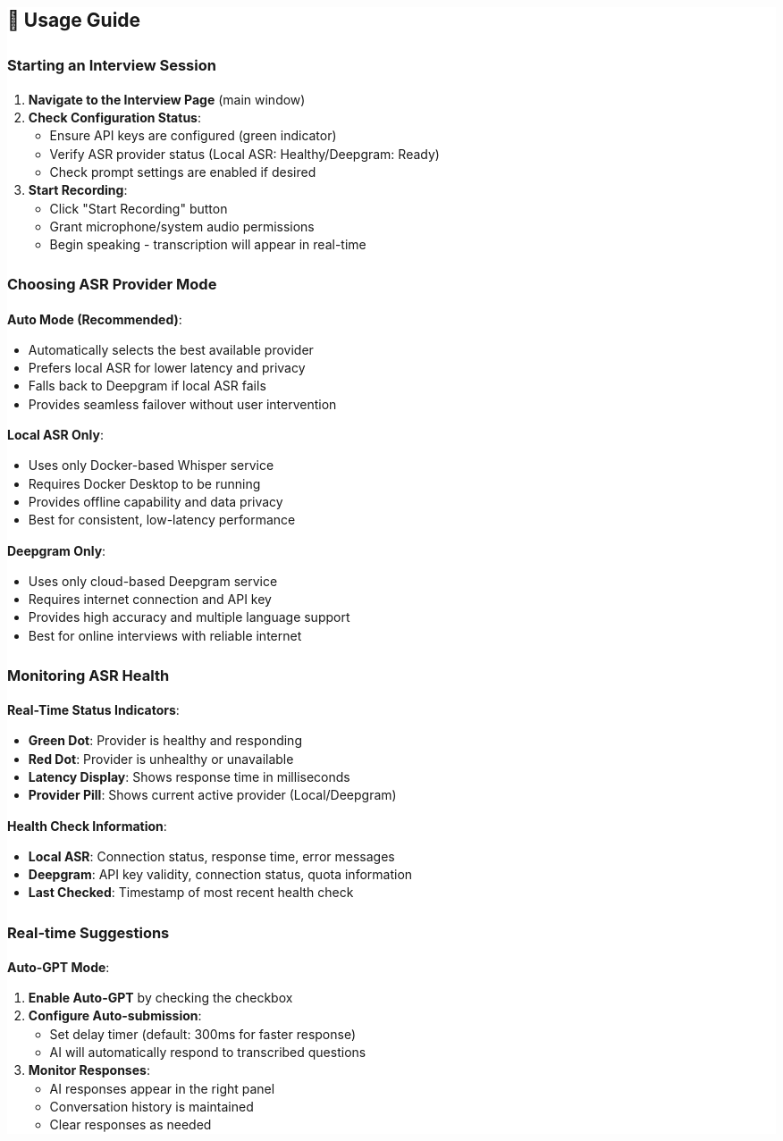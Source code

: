 ## 📖 Usage Guide

### Starting an Interview Session

1. **Navigate to the Interview Page** (main window)
2. **Check Configuration Status**:
   - Ensure API keys are configured (green indicator)
   - Verify ASR provider status (Local ASR: Healthy/Deepgram: Ready)
   - Check prompt settings are enabled if desired
3. **Start Recording**:
   - Click "Start Recording" button
   - Grant microphone/system audio permissions
   - Begin speaking - transcription will appear in real-time

### Choosing ASR Provider Mode

**Auto Mode (Recommended)**:
- Automatically selects the best available provider
- Prefers local ASR for lower latency and privacy
- Falls back to Deepgram if local ASR fails
- Provides seamless failover without user intervention

**Local ASR Only**:
- Uses only Docker-based Whisper service
- Requires Docker Desktop to be running
- Provides offline capability and data privacy
- Best for consistent, low-latency performance

**Deepgram Only**:
- Uses only cloud-based Deepgram service
- Requires internet connection and API key
- Provides high accuracy and multiple language support
- Best for online interviews with reliable internet

### Monitoring ASR Health

**Real-Time Status Indicators**:
- **Green Dot**: Provider is healthy and responding
- **Red Dot**: Provider is unhealthy or unavailable
- **Latency Display**: Shows response time in milliseconds
- **Provider Pill**: Shows current active provider (Local/Deepgram)

**Health Check Information**:
- **Local ASR**: Connection status, response time, error messages
- **Deepgram**: API key validity, connection status, quota information
- **Last Checked**: Timestamp of most recent health check

### Real-time Suggestions

**Auto-GPT Mode**:
1. **Enable Auto-GPT** by checking the checkbox
2. **Configure Auto-submission**:
   - Set delay timer (default: 300ms for faster response)
   - AI will automatically respond to transcribed questions
3. **Monitor Responses**:
   - AI responses appear in the right panel
   - Conversation history is maintained
   - Clear responses as needed
